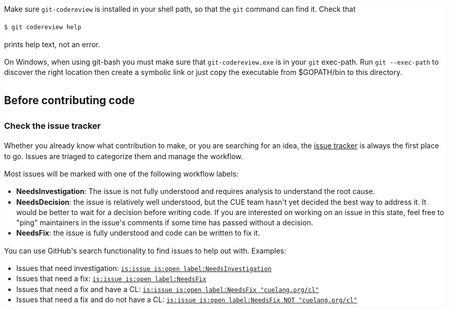 Make sure `git-codereview` is installed in your shell path, so that the
`git` command can find it.
Check that


```
$ git codereview help
```

prints help text, not an error.


On Windows, when using git-bash you must make sure that
`git-codereview.exe` is in your `git` exec-path.
Run `git --exec-path` to discover the right location then create a
symbolic link or just copy the executable from $GOPATH/bin to this directory.



## Before contributing code



### Check the issue tracker

Whether you already know what contribution to make, or you are searching for
an idea, the [issue tracker](https://github.com/cuelang/cue/issues) is
always the first place to go.
Issues are triaged to categorize them and manage the workflow.


Most issues will be marked with one of the following workflow labels:


-	**NeedsInvestigation**: The issue is not fully understood
	and requires analysis to understand the root cause.
-	**NeedsDecision**: the issue is relatively well understood, but the
	CUE team hasn't yet decided the best way to address it.
	It would be better to wait for a decision before writing code.
	If you are interested on working on an issue in this state,
	feel free to "ping" maintainers in the issue's comments
	if some time has passed without a decision.
-	**NeedsFix**: the issue is fully understood and code can be written
	to fix it.

You can use GitHub's search functionality to find issues to help out with. Examples:


-	Issues that need investigation:
	[`is:issue is:open label:NeedsInvestigation`](
		https://github.com/cuelang/cue/issues?q=is%3Aissue+is%3Aopen+label%3ANeedsInvestigation)
-	Issues that need a fix:
	[`is:issue is:open label:NeedsFix`](https://github.com/cuelang/cue/issues?q=is%3Aissue+is%3Aopen+label%3ANeedsFix)
-	Issues that need a fix and have a CL:
    [`is:issue is:open label:NeedsFix "cuelang.org/cl"`](https://github.com/cuelang/cue/issues?q=is%3Aissue+is%3Aopen+label%3ANeedsFix+%22golang.org%2Fcl%22)
-	Issues that need a fix and do not have a CL:
    [`is:issue is:open label:NeedsFix NOT "cuelang.org/cl"`](https://github.com/cuelang/cue/issues?q=is%3Aissue+is%3Aopen+label%3ANeedsFix+NOT+%22golang.org%2Fcl%22)
